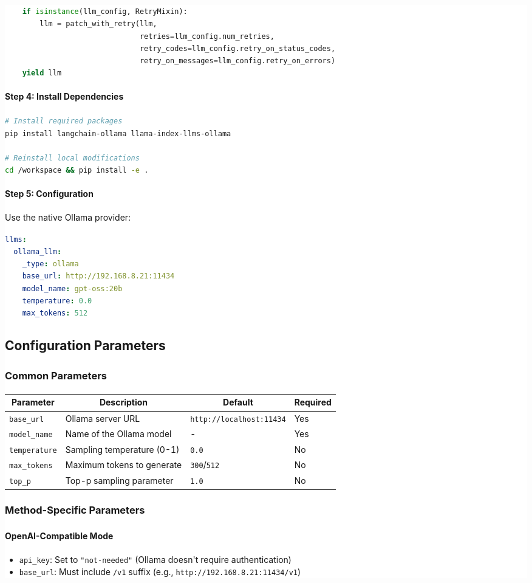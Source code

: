 ```python
    if isinstance(llm_config, RetryMixin):
        llm = patch_with_retry(llm,
                               retries=llm_config.num_retries,
                               retry_codes=llm_config.retry_on_status_codes,
                               retry_on_messages=llm_config.retry_on_errors)
    yield llm
```

#### Step 4: Install Dependencies

```bash
# Install required packages
pip install langchain-ollama llama-index-llms-ollama

# Reinstall local modifications
cd /workspace && pip install -e .
```

#### Step 5: Configuration

Use the native Ollama provider:

```yaml
llms:
  ollama_llm:
    _type: ollama
    base_url: http://192.168.8.21:11434
    model_name: gpt-oss:20b
    temperature: 0.0
    max_tokens: 512
```

## Configuration Parameters

### Common Parameters

| Parameter | Description | Default | Required |
|-----------|-------------|---------|----------|
| `base_url` | Ollama server URL | `http://localhost:11434` | Yes |
| `model_name` | Name of the Ollama model | - | Yes |
| `temperature` | Sampling temperature (0-1) | `0.0` | No |
| `max_tokens` | Maximum tokens to generate | `300`/`512` | No |
| `top_p` | Top-p sampling parameter | `1.0` | No |

### Method-Specific Parameters

#### OpenAI-Compatible Mode
- `api_key`: Set to `"not-needed"` (Ollama doesn't require authentication)
- `base_url`: Must include `/v1` suffix (e.g., `http://192.168.8.21:11434/v1`)
